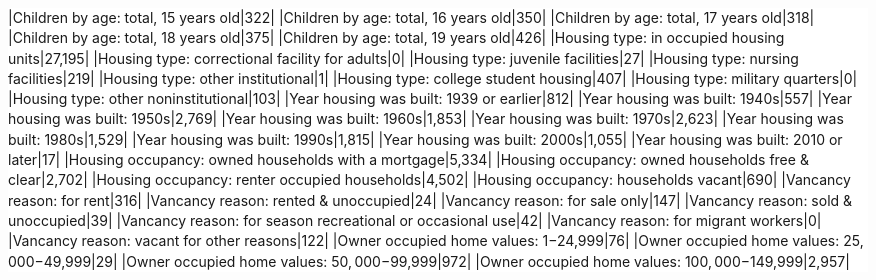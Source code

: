 |Children by age: total, 15 years old|322|
|Children by age: total, 16 years old|350|
|Children by age: total, 17 years old|318|
|Children by age: total, 18 years old|375|
|Children by age: total, 19 years old|426|
|Housing type: in occupied housing units|27,195|
|Housing type: correctional facility for adults|0|
|Housing type: juvenile facilities|27|
|Housing type: nursing facilities|219|
|Housing type: other institutional|1|
|Housing type: college student housing|407|
|Housing type: military quarters|0|
|Housing type: other noninstitutional|103|
|Year housing was built: 1939 or earlier|812|
|Year housing was built: 1940s|557|
|Year housing was built: 1950s|2,769|
|Year housing was built: 1960s|1,853|
|Year housing was built: 1970s|2,623|
|Year housing was built: 1980s|1,529|
|Year housing was built: 1990s|1,815|
|Year housing was built: 2000s|1,055|
|Year housing was built: 2010 or later|17|
|Housing occupancy: owned households with a mortgage|5,334|
|Housing occupancy: owned households free & clear|2,702|
|Housing occupancy: renter occupied households|4,502|
|Housing occupancy: households vacant|690|
|Vancancy reason: for rent|316|
|Vancancy reason: rented & unoccupied|24|
|Vancancy reason: for sale only|147|
|Vancancy reason: sold & unoccupied|39|
|Vancancy reason: for season recreational or occasional use|42|
|Vancancy reason: for migrant workers|0|
|Vancancy reason: vacant for other reasons|122|
|Owner occupied home values: $1-$24,999|76|
|Owner occupied home values: $25,000-$49,999|29|
|Owner occupied home values: $50,000-$99,999|972|
|Owner occupied home values: $100,000-$149,999|2,957|